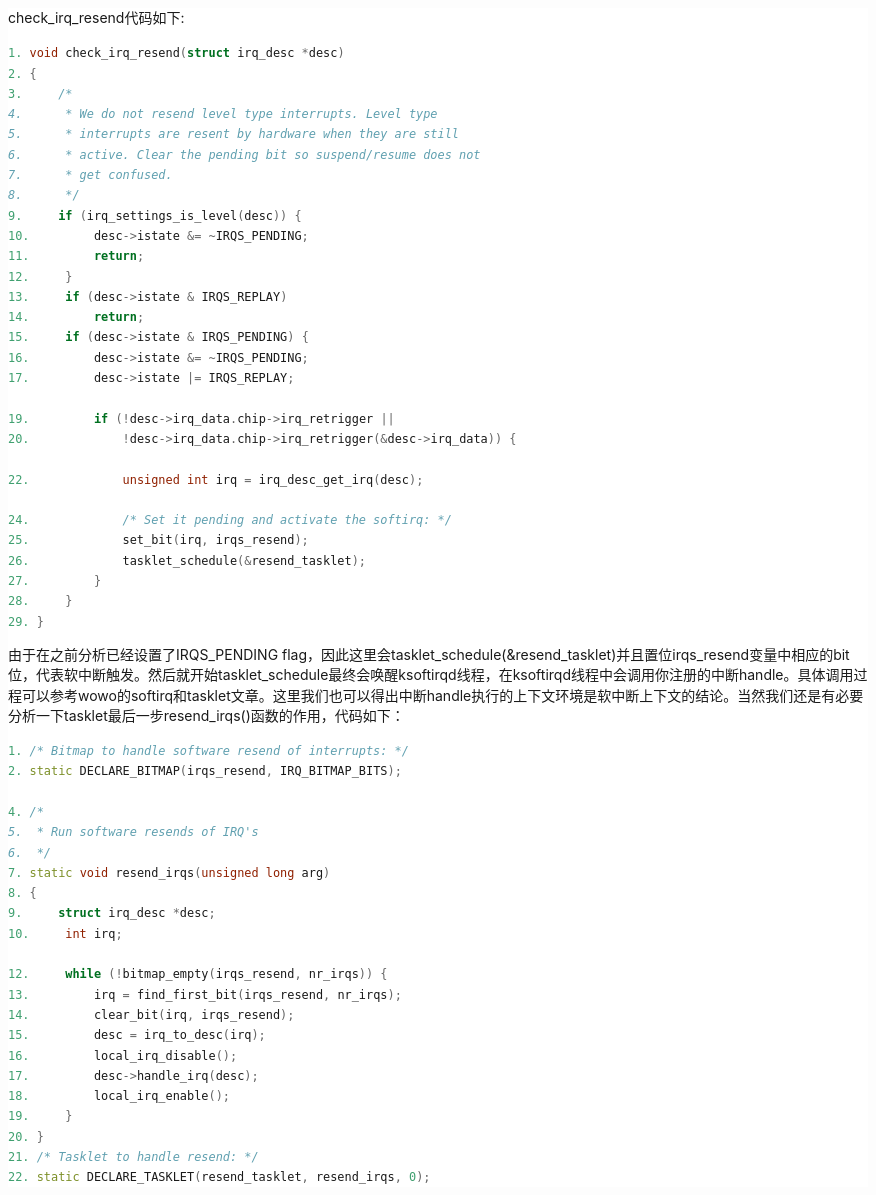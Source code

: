 check_irq_resend代码如下:
```cpp
1. void check_irq_resend(struct irq_desc *desc)
2. {
3.     /*
4.      * We do not resend level type interrupts. Level type
5.      * interrupts are resent by hardware when they are still
6.      * active. Clear the pending bit so suspend/resume does not
7.      * get confused.
8.      */
9.     if (irq_settings_is_level(desc)) {
10.         desc->istate &= ~IRQS_PENDING;
11.         return;
12.     }
13.     if (desc->istate & IRQS_REPLAY)
14.         return;
15.     if (desc->istate & IRQS_PENDING) {
16.         desc->istate &= ~IRQS_PENDING;
17.         desc->istate |= IRQS_REPLAY;

19.         if (!desc->irq_data.chip->irq_retrigger ||
20.             !desc->irq_data.chip->irq_retrigger(&desc->irq_data)) {

22.             unsigned int irq = irq_desc_get_irq(desc);

24.             /* Set it pending and activate the softirq: */
25.             set_bit(irq, irqs_resend);
26.             tasklet_schedule(&resend_tasklet);
27.         }
28.     }
29. }
```
  
由于在之前分析已经设置了IRQS_PENDING flag，因此这里会tasklet_schedule(&resend_tasklet)并且置位irqs_resend变量中相应的bit位，代表软中断触发。然后就开始tasklet_schedule最终会唤醒ksoftirqd线程，在ksoftirqd线程中会调用你注册的中断handle。具体调用过程可以参考wowo的softirq和tasklet文章。这里我们也可以得出中断handle执行的上下文环境是软中断上下文的结论。当然我们还是有必要分析一下tasklet最后一步resend_irqs()函数的作用，代码如下：

```cpp
1. /* Bitmap to handle software resend of interrupts: */
2. static DECLARE_BITMAP(irqs_resend, IRQ_BITMAP_BITS);

4. /*
5.  * Run software resends of IRQ's
6.  */
7. static void resend_irqs(unsigned long arg)
8. {
9.     struct irq_desc *desc;
10.     int irq;

12.     while (!bitmap_empty(irqs_resend, nr_irqs)) {
13.         irq = find_first_bit(irqs_resend, nr_irqs);
14.         clear_bit(irq, irqs_resend);
15.         desc = irq_to_desc(irq);
16.         local_irq_disable();
17.         desc->handle_irq(desc);
18.         local_irq_enable();
19.     }
20. }
21. /* Tasklet to handle resend: */
22. static DECLARE_TASKLET(resend_tasklet, resend_irqs, 0);
```
  